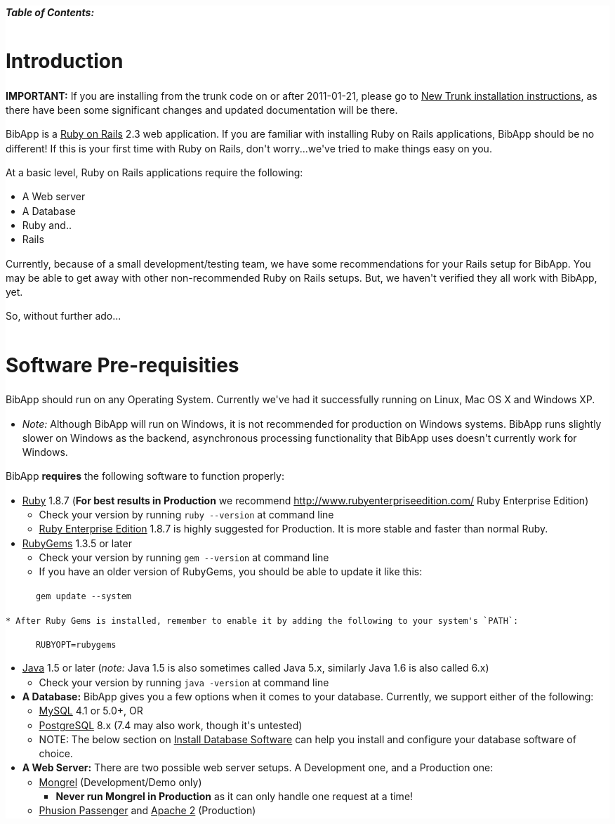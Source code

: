 **_Table of Contents:_**


# Introduction #

**IMPORTANT:** If you are installing from the trunk code on or after 2011-01-21, please go to [New Trunk installation instructions](TrunkInstallationPostJan2011.md), as there have been some significant changes and updated documentation will be there.

BibApp is a [Ruby on Rails](http://www.rubyonrails.org/) 2.3 web application.  If you are familiar with installing Ruby on Rails applications, BibApp should be no different!  If this is your first time with Ruby on Rails, don't worry...we've tried to make things easy on you.

At a basic level, Ruby on Rails applications require the following:
  * A Web server
  * A Database
  * Ruby and..
  * Rails

Currently, because of a small development/testing team, we have some recommendations for your Rails setup for BibApp.  You may be able to get away with other non-recommended Ruby on Rails setups.  But, we haven't verified they all work with BibApp, yet.

So, without further ado...

# Software Pre-requisities #

BibApp should run on any Operating System.  Currently we've had it successfully running on Linux, Mac OS X and Windows XP.
  * _Note:_ Although BibApp will run on Windows, it is not recommended for production on Windows systems.  BibApp runs slightly slower on Windows as the backend, asynchronous processing functionality that BibApp uses doesn't currently work for Windows.

BibApp **requires** the following software to function properly:

  * [Ruby](http://www.ruby-lang.org/) 1.8.7 (**For best results in Production** we recommend http://www.rubyenterpriseedition.com/ Ruby Enterprise Edition)
    * Check your version by running `ruby --version` at command line
    * [Ruby Enterprise Edition](http://www.rubyenterpriseedition.com/) 1.8.7 is highly suggested for Production. It is more stable and faster than normal Ruby.
  * [RubyGems](http://www.rubygems.org/) 1.3.5 or later
    * Check your version by running `gem --version` at command line
    * If you have an older version of RubyGems, you should be able to update it like this:
```
      gem update --system
```
    * After Ruby Gems is installed, remember to enable it by adding the following to your system's `PATH`:
```
      RUBYOPT=rubygems
```
  * [Java](http://java.sun.com/javase/downloads/index.jsp) 1.5 or later (_note:_ Java 1.5 is also sometimes called Java 5.x, similarly Java 1.6 is also called 6.x)
    * Check your version by running `java -version` at command line
  * **A Database:** BibApp gives you a few options when it comes to your database.  Currently, we support either of the following:
    * [MySQL](http://www.mysql.com/) 4.1 or 5.0+, OR
    * [PostgreSQL](http://www.postgresql.org/) 8.x (7.4 may also work, though it's untested)
    * NOTE: The below section on [Install Database Software](#2._Install_Database_Software.md) can help you install and configure your database software of choice.
  * **A Web Server:** There are two possible web server setups.  A Development one, and a Production one:
    * [Mongrel](http://mongrel.rubyforge.org/) (Development/Demo only)
      * **Never run Mongrel in Production** as it can only handle one request at a time!
    * [Phusion Passenger](http://www.modrails.com/) and [Apache 2](http://httpd.apache.org/) (Production)